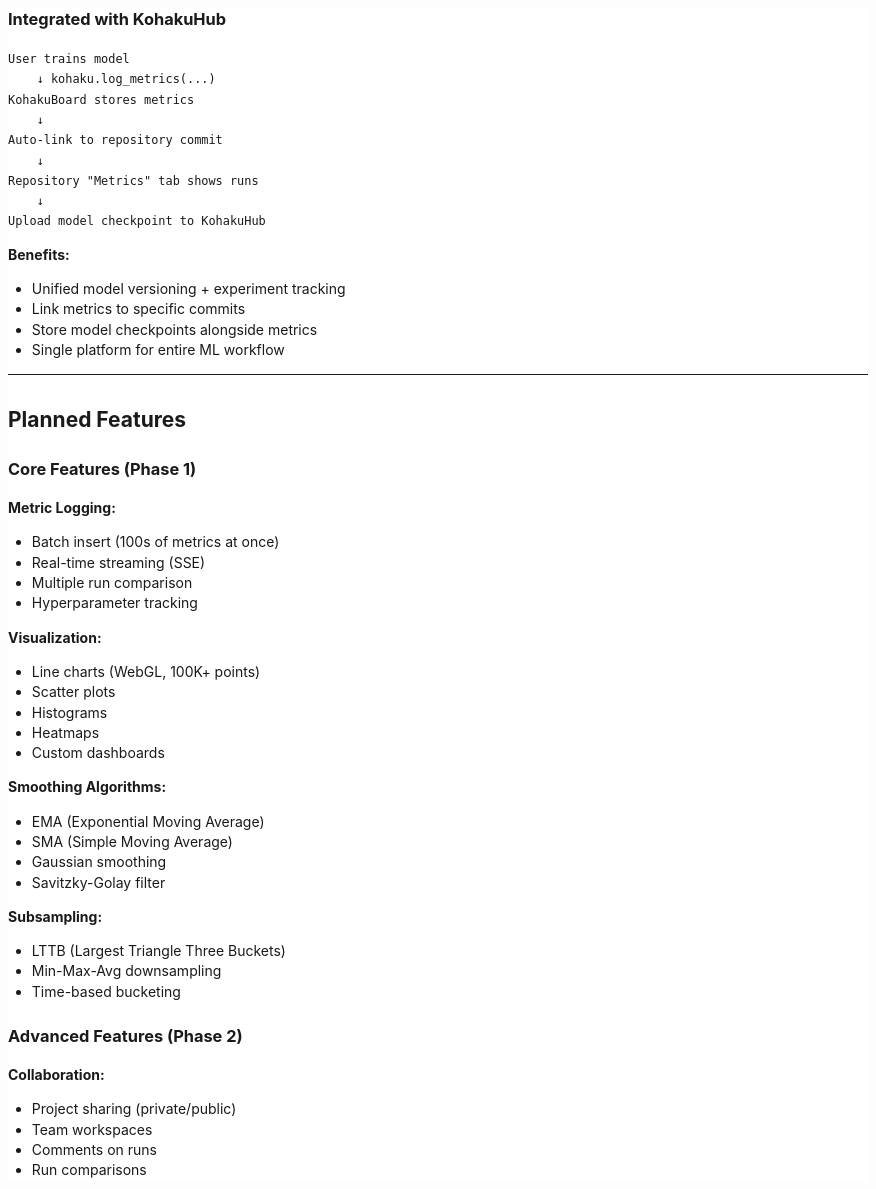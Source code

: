 ### Integrated with KohakuHub

```
User trains model
    ↓ kohaku.log_metrics(...)
KohakuBoard stores metrics
    ↓
Auto-link to repository commit
    ↓
Repository "Metrics" tab shows runs
    ↓
Upload model checkpoint to KohakuHub
```

**Benefits:**
- Unified model versioning + experiment tracking
- Link metrics to specific commits
- Store model checkpoints alongside metrics
- Single platform for entire ML workflow

---

## Planned Features

### Core Features (Phase 1)

**Metric Logging:**
- Batch insert (100s of metrics at once)
- Real-time streaming (SSE)
- Multiple run comparison
- Hyperparameter tracking

**Visualization:**
- Line charts (WebGL, 100K+ points)
- Scatter plots
- Histograms
- Heatmaps
- Custom dashboards

**Smoothing Algorithms:**
- EMA (Exponential Moving Average)
- SMA (Simple Moving Average)
- Gaussian smoothing
- Savitzky-Golay filter

**Subsampling:**
- LTTB (Largest Triangle Three Buckets)
- Min-Max-Avg downsampling
- Time-based bucketing

### Advanced Features (Phase 2)

**Collaboration:**
- Project sharing (private/public)
- Team workspaces
- Comments on runs
- Run comparisons
